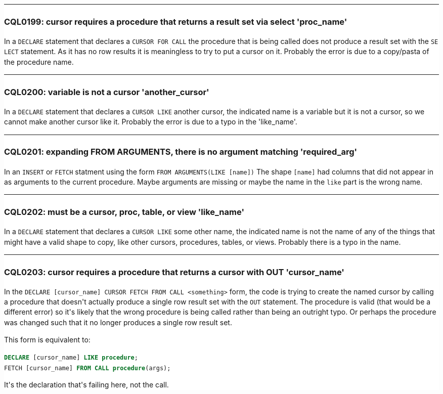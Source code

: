 -----

### CQL0199: cursor requires a procedure that returns a result set via select 'proc_name'

In a `DECLARE` statement that declares a `CURSOR FOR CALL` the procedure that is being called does not produce a result set with the `SELECT` statement.  As it has no row results it is meaningless to try to put a cursor on it.  Probably the error is due to a copy/pasta of the procedure name.

-----

### CQL0200: variable is not a cursor 'another_cursor'

In a `DECLARE` statement that declares a `CURSOR LIKE` another cursor, the indicated name is a variable but it is not a cursor, so we cannot make another cursor like it.  Probably the error is due to a typo in the 'like_name'.

-----

### CQL0201: expanding FROM ARGUMENTS, there is no argument matching 'required_arg'

In an `INSERT` or `FETCH` statment using the form `FROM ARGUMENTS(LIKE [name])`
The shape `[name]` had columns that did not appear in as arguments to the current procedure.
Maybe arguments are missing or maybe the name in the `like` part is the wrong name.

-----

### CQL0202: must be a cursor, proc, table, or view 'like_name'

In a `DECLARE` statement that declares a `CURSOR LIKE` some other name, the indicated name is not the name of any of the things that might have a valid shape to copy, like other cursors, procedures, tables, or views.  Probably there is a typo in the name.

-----

### CQL0203: cursor requires a procedure that returns a cursor with OUT 'cursor_name'

In the `DECLARE [cursor_name] CURSOR FETCH FROM CALL <something>` form, the code is trying to create the named cursor by calling a procedure that doesn't actually produce a single row result set with the `OUT` statement.  The procedure is valid (that would be a different error) so it's likely that the wrong procedure is being called rather than being an outright typo.  Or perhaps the procedure was changed such that it no longer produces a single row result set.

This form is equivalent to:

```sql
DECLARE [cursor_name] LIKE procedure;
FETCH [cursor_name] FROM CALL procedure(args);
```

It's the declaration that's failing here, not the call.
